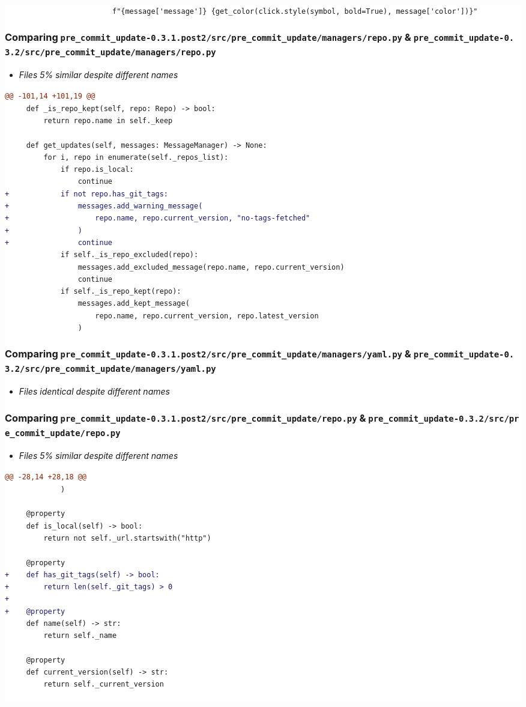 ```diff
                         f"{message['message']} {get_color(click.style(symbol, bold=True), message['color'])}"
```

### Comparing `pre_commit_update-0.3.1.post2/src/pre_commit_update/managers/repo.py` & `pre_commit_update-0.3.2/src/pre_commit_update/managers/repo.py`

 * *Files 5% similar despite different names*

```diff
@@ -101,14 +101,19 @@
     def _is_repo_kept(self, repo: Repo) -> bool:
         return repo.name in self._keep
 
     def get_updates(self, messages: MessageManager) -> None:
         for i, repo in enumerate(self._repos_list):
             if repo.is_local:
                 continue
+            if not repo.has_git_tags:
+                messages.add_warning_message(
+                    repo.name, repo.current_version, "no-tags-fetched"
+                )
+                continue
             if self._is_repo_excluded(repo):
                 messages.add_excluded_message(repo.name, repo.current_version)
                 continue
             if self._is_repo_kept(repo):
                 messages.add_kept_message(
                     repo.name, repo.current_version, repo.latest_version
                 )
```

### Comparing `pre_commit_update-0.3.1.post2/src/pre_commit_update/managers/yaml.py` & `pre_commit_update-0.3.2/src/pre_commit_update/managers/yaml.py`

 * *Files identical despite different names*

### Comparing `pre_commit_update-0.3.1.post2/src/pre_commit_update/repo.py` & `pre_commit_update-0.3.2/src/pre_commit_update/repo.py`

 * *Files 5% similar despite different names*

```diff
@@ -28,14 +28,18 @@
             )
 
     @property
     def is_local(self) -> bool:
         return not self._url.startswith("http")
 
     @property
+    def has_git_tags(self) -> bool:
+        return len(self._git_tags) > 0
+
+    @property
     def name(self) -> str:
         return self._name
 
     @property
     def current_version(self) -> str:
         return self._current_version
 
```